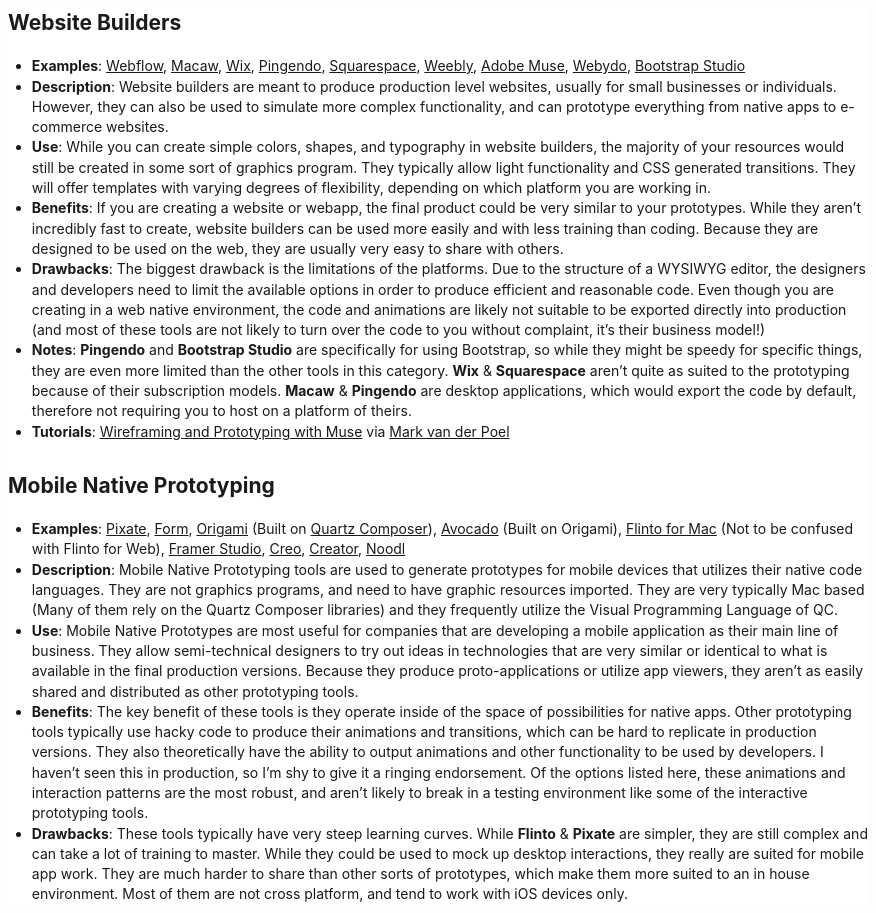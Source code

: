 ## Website Builders
* **Examples**: [Webflow](https://webflow.com/), [Macaw](http://macaw.co/), [Wix](http://www.wix.com/), [Pingendo](http://pingendo.com/), [Squarespace](http://www.squarespace.com/), [Weebly](http://www.weebly.com/), [Adobe Muse](http://muse.adobe.com/), [Webydo](http://www.webydo.com/), [Bootstrap Studio](https://bootstrapstudio.io/)
* **Description**: Website builders are meant to produce production level websites, usually for small businesses or individuals. However, they can also be used to simulate more complex functionality, and can prototype everything from native apps to e-commerce websites.
* **Use**: While you can create simple colors, shapes, and typography in website builders, the majority of your resources would still be created in some sort of graphics program. They typically allow light functionality and CSS generated transitions. They will offer templates with varying degrees of flexibility, depending on which platform you are working in.
* **Benefits**: If you are creating a website or webapp, the final product could be very similar to your prototypes. While they aren&rsquo;t incredibly fast to create, website builders can be used more easily and with less training than coding. Because they are designed to be used on the web, they are usually very easy to share with others.
* **Drawbacks**: The biggest drawback is the limitations of the platforms. Due to the structure of a WYSIWYG editor, the designers and developers need to limit the available options in order to produce efficient and reasonable code. Even though you are creating in a web native environment, the code and animations are likely not suitable to be exported directly into production (and most of these tools are not likely to turn over the code to you without complaint, it&rsquo;s their business model!)
* **Notes**: **Pingendo** and **Bootstrap Studio** are specifically for using Bootstrap, so while they might be speedy for specific things, they are even more limited than the other tools in this category. **Wix** &amp; **Squarespace** aren&rsquo;t quite as suited to the prototyping because of their subscription models. **Macaw** & **Pingendo** are desktop applications, which would export the code by default, therefore not requiring you to host on a platform of theirs.
* **Tutorials**: [Wireframing and Prototyping with Muse](https://web.archive.org/web/20150426045007/http://supersteil.com/blog/456/wireframing-and-prototyping-with-muse) via [Mark van der Poel](https://twitter.com/markvdpoel)

## Mobile Native Prototyping

* **Examples**: [Pixate](http://www.pixate.com/), [Form](http://www.relativewave.com/form/), [Origami](https://facebook.github.io/origami/) (Built on [Quartz Composer](http://quartzcomposer.com/)), [Avocado](https://github.com/ideo/avocado) (Built on Origami), [Flinto for Mac](https://www.flinto.com/mac) (Not to be confused with Flinto for Web), [Framer Studio](http://framerjs.com/), [Creo](http://creolabs.com/creo), [Creator](http://ionic.io/products/creator), [Noodl](http://www.getnoodl.com/)
* **Description**: Mobile Native Prototyping tools are used to generate prototypes for mobile devices that utilizes their native code languages. They are not graphics programs, and need to have graphic resources imported. They are very typically Mac based (Many of them rely on the Quartz Composer libraries) and they frequently utilize the Visual Programming Language of QC.
* **Use**: Mobile Native Prototypes are most useful for companies that are developing a mobile application as their main line of business. They allow semi-technical designers to try out ideas in technologies that are very similar or identical to what is available in the final production versions. Because they produce proto-applications or utilize app viewers, they aren&rsquo;t as easily shared and distributed as other prototyping tools.
* **Benefits**: The key benefit of these tools is they operate inside of the space of possibilities for native apps. Other prototyping tools typically use hacky code to produce their animations and transitions, which can be hard to replicate in production versions. They also theoretically have the ability to output animations and other functionality to be used by developers. I haven&rsquo;t seen this in production, so I&rsquo;m shy to give it a ringing endorsement. Of the options listed here, these animations and interaction patterns are the most robust, and aren&rsquo;t likely to break in a testing environment like some of the interactive prototyping tools.
* **Drawbacks**: These tools typically have very steep learning curves. While **Flinto** &amp; **Pixate** are simpler, they are still complex and can take a lot of training to master. While they could be used to mock up desktop interactions, they really are suited for mobile app work. They are much harder to share than other sorts of prototypes, which make them more suited to an in house environment. Most of them are not cross platform, and tend to work with iOS devices only.